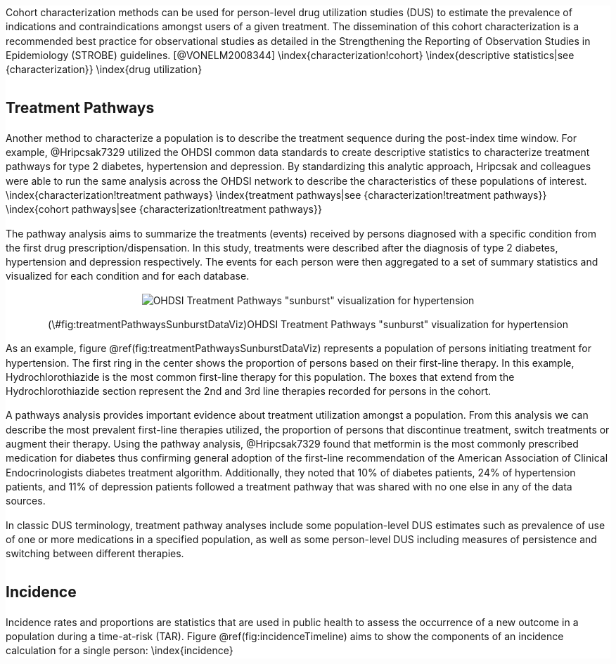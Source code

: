 Cohort characterization methods can be used for person-level drug utilization studies (DUS) to estimate the prevalence of indications and contraindications amongst users of a given treatment. The dissemination of this cohort characterization is a recommended best practice for observational studies as detailed in the Strengthening the Reporting of Observation Studies in Epidemiology (STROBE) guidelines. [@VONELM2008344] \index{characterization!cohort} \index{descriptive statistics|see {characterization}} \index{drug utilization}

## Treatment Pathways

Another method to characterize a population is to describe the treatment sequence during the post-index time window. For example, @Hripcsak7329 utilized the OHDSI common data standards to create descriptive statistics to characterize treatment pathways for type 2 diabetes, hypertension and depression. By standardizing this analytic approach, Hripcsak and colleagues were able to run the same analysis across the OHDSI network to describe the characteristics of these populations of interest. \index{characterization!treatment pathways} \index{treatment pathways|see {characterization!treatment pathways}} \index{cohort pathways|see {characterization!treatment pathways}}

The pathway analysis aims to summarize the treatments (events) received by persons diagnosed with a specific condition from the first drug prescription/dispensation. In this study, treatments were described after the diagnosis of type 2 diabetes, hypertension and depression respectively. The events for each person were then aggregated to a set of summary statistics and visualized for each condition and for each database.

<div class="figure" style="text-align: center">
<img src="images/Characterization/pnasTreatmentPathwaysSunburst.png" alt="OHDSI Treatment Pathways &quot;sunburst&quot; visualization for hypertension" width="100%" />
<p class="caption">(\#fig:treatmentPathwaysSunburstDataViz)OHDSI Treatment Pathways "sunburst" visualization for hypertension</p>
</div>

As an example, figure \@ref(fig:treatmentPathwaysSunburstDataViz) represents a population of persons initiating treatment for hypertension. The first ring in the center shows the proportion of persons based on their first-line therapy. In this example, Hydrochlorothiazide is the most common first-line therapy for this population. The boxes that extend from the Hydrochlorothiazide section represent the 2nd and 3rd line therapies recorded for persons in the cohort.

A pathways analysis provides important evidence about treatment utilization amongst a population. From this analysis we can describe the most prevalent first-line therapies utilized, the proportion of persons that discontinue treatment, switch treatments or augment their therapy. Using the pathway analysis, @Hripcsak7329 found that metformin is the most commonly prescribed medication for diabetes thus confirming general adoption of the first-line recommendation of the American Association of Clinical Endocrinologists diabetes treatment algorithm. Additionally, they noted that 10% of diabetes patients, 24% of hypertension patients, and 11% of depression patients followed a treatment pathway that was shared with no one else in any of the data sources.

In classic DUS terminology, treatment pathway analyses include some population-level DUS estimates such as prevalence of use of one or more medications in a specified population, as well as some person-level DUS including measures of persistence and switching between different therapies.

## Incidence

Incidence rates and proportions are statistics that are used in public health to assess the occurrence of a new outcome in a population during a time-at-risk (TAR). Figure \@ref(fig:incidenceTimeline) aims to show the components of an incidence calculation for a single person: \index{incidence}
